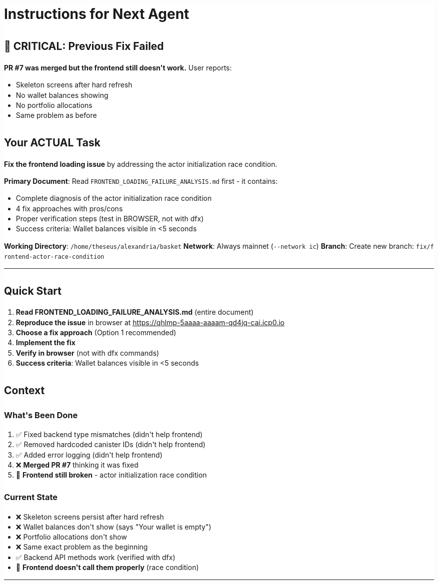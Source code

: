 # Instructions for Next Agent

## 🔴 CRITICAL: Previous Fix Failed

**PR #7 was merged but the frontend still doesn't work.** User reports:
- Skeleton screens after hard refresh
- No wallet balances showing
- No portfolio allocations
- Same problem as before

## Your ACTUAL Task

**Fix the frontend loading issue** by addressing the actor initialization race condition.

**Primary Document**: Read `FRONTEND_LOADING_FAILURE_ANALYSIS.md` first - it contains:
- Complete diagnosis of the actor initialization race condition
- 4 fix approaches with pros/cons
- Proper verification steps (test in BROWSER, not with dfx)
- Success criteria: Wallet balances visible in <5 seconds

**Working Directory**: `/home/theseus/alexandria/basket`
**Network**: Always mainnet (`--network ic`)
**Branch**: Create new branch: `fix/frontend-actor-race-condition`

---

## Quick Start

1. **Read FRONTEND_LOADING_FAILURE_ANALYSIS.md** (entire document)
2. **Reproduce the issue** in browser at https://qhlmp-5aaaa-aaaam-qd4jq-cai.icp0.io
3. **Choose a fix approach** (Option 1 recommended)
4. **Implement the fix**
5. **Verify in browser** (not with dfx commands)
6. **Success criteria**: Wallet balances visible in <5 seconds

## Context

### What's Been Done
1. ✅ Fixed backend type mismatches (didn't help frontend)
2. ✅ Removed hardcoded canister IDs (didn't help frontend)
3. ✅ Added error logging (didn't help frontend)
4. ❌ **Merged PR #7** thinking it was fixed
5. 🔴 **Frontend still broken** - actor initialization race condition

### Current State
- ❌ Skeleton screens persist after hard refresh
- ❌ Wallet balances don't show (says "Your wallet is empty")
- ❌ Portfolio allocations don't show
- ❌ Same exact problem as the beginning
- ✅ Backend API methods work (verified with dfx)
- 🔴 **Frontend doesn't call them properly** (race condition)

---